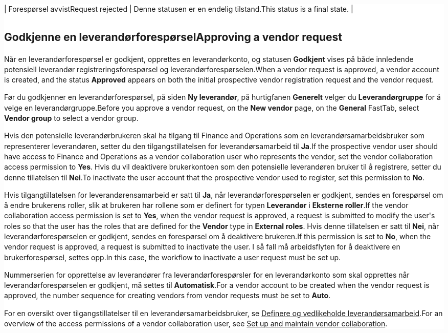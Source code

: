 | <span data-ttu-id="88b54-250">Forespørsel avvist</span><span class="sxs-lookup"><span data-stu-id="88b54-250">Request rejected</span></span>           | <span data-ttu-id="88b54-251">Denne statusen er en endelig tilstand.</span><span class="sxs-lookup"><span data-stu-id="88b54-251">This status is a final state.</span></span> |

## <a name="approving-a-vendor-request"></a><span data-ttu-id="88b54-252">Godkjenne en leverandørforespørsel</span><span class="sxs-lookup"><span data-stu-id="88b54-252">Approving a vendor request</span></span>

<span data-ttu-id="88b54-253">Når en leverandørforespørsel er godkjent, opprettes en leverandørkonto, og statusen **Godkjent** vises på både innledende potensiell leverandør registreringsforespørsel og leverandørforespørselen.</span><span class="sxs-lookup"><span data-stu-id="88b54-253">When a vendor request is approved, a vendor account is created, and the status **Approved** appears on both the initial prospective vendor registration request and the vendor request.</span></span>

<span data-ttu-id="88b54-254">Før du godkjenner en leverandørforespørsel, på siden **Ny leverandør**, på hurtigfanen **Generelt** velger du **Leverandørgruppe** for å velge en leverandørgruppe.</span><span class="sxs-lookup"><span data-stu-id="88b54-254">Before you approve a vendor request, on the **New vendor** page, on the **General** FastTab, select **Vendor group** to select a vendor group.</span></span>

<span data-ttu-id="88b54-255">Hvis den potensielle leverandørbrukeren skal ha tilgang til Finance and Operations som en leverandørsamarbeidsbruker som representerer leverandøren, setter du den tilgangstillatelsen for leverandørsamarbeid til **Ja**.</span><span class="sxs-lookup"><span data-stu-id="88b54-255">If the prospective vendor user should have access to Finance and Operations as a vendor collaboration user who represents the vendor, set the vendor collaboration access permission to **Yes**.</span></span> <span data-ttu-id="88b54-256">Hvis du vil deaktivere brukerkontoen som den potensielle leverandøren bruker til å registrere, setter du denne tillatelsen til **Nei**.</span><span class="sxs-lookup"><span data-stu-id="88b54-256">To inactivate the user account that the prospective vendor used to register, set this permission to **No**.</span></span>

<span data-ttu-id="88b54-257">Hvis tilgangtillatelsen for leverandørensamarbeid er satt til **Ja**, når leverandørforespørselen er godkjent, sendes en forespørsel om å endre brukerens roller, slik at brukeren har rollene som er definert for typen **Leverandør** i **Eksterne roller**.</span><span class="sxs-lookup"><span data-stu-id="88b54-257">If the vendor collaboration access permission is set to **Yes**, when the vendor request is approved, a request is submitted to modify the user's roles so that the user has the roles that are defined for the **Vendor** type in **External roles**.</span></span> <span data-ttu-id="88b54-258">Hvis denne tillatelsen er satt til **Nei**, når leverandørforespørselen er godkjent, sendes en forespørsel om å deaktivere brukeren.</span><span class="sxs-lookup"><span data-stu-id="88b54-258">If this permission is set to **No**, when the vendor request is approved, a request is submitted to inactivate the user.</span></span> <span data-ttu-id="88b54-259">I så fall må arbeidsflyten for å deaktivere en brukerforespørsel, settes opp.</span><span class="sxs-lookup"><span data-stu-id="88b54-259">In this case, the workflow to inactivate a user request must be set up.</span></span>

<span data-ttu-id="88b54-260">Nummerserien for opprettelse av leverandører fra leverandørforespørsler for en leverandørkonto som skal opprettes når leverandørforespørselen er godkjent, må settes til **Automatisk**.</span><span class="sxs-lookup"><span data-stu-id="88b54-260">For a vendor account to be created when the vendor request is approved, the number sequence for creating vendors from vendor requests must be set to **Auto**.</span></span>

<span data-ttu-id="88b54-261">For en oversikt over tilgangstillatelser til en leverandørsamarbeidsbruker, se [Definere og vedlikeholde leverandørsamarbeid](set-up-maintain-vendor-collaboration.md).</span><span class="sxs-lookup"><span data-stu-id="88b54-261">For an overview of the access permissions of a vendor collaboration user, see [Set up and maintain vendor collaboration](set-up-maintain-vendor-collaboration.md).</span></span>
